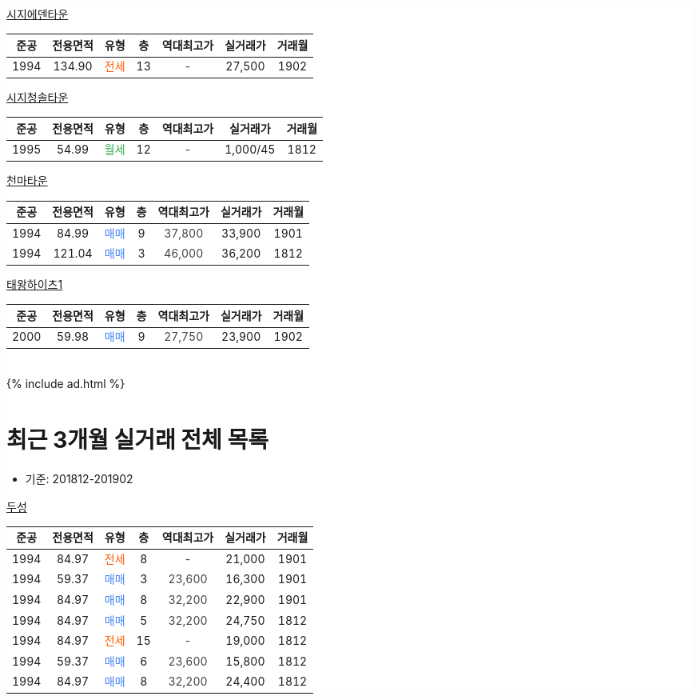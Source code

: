 [시지에덴타운](https://search.naver.com/search.naver?query=%EB%8C%80%EA%B5%AC%EA%B4%91%EC%97%AD%EC%8B%9C+%EC%88%98%EC%84%B1%EA%B5%AC+%EC%8B%A0%EB%A7%A4%EB%8F%99+%EC%8B%9C%EC%A7%80%EC%97%90%EB%8D%B4%ED%83%80%EC%9A%B4)

|준공|전용면적|유형|층|역대최고가|실거래가|거래월|
|:---:|:---:|:---:|:---:|:---:|:---:|:---:|
|1994|134.90|<span style="color:#ff5a00">전세</span>|13|<span style="color:#444444">-</span>|27,500|1902|

[시지청솔타운](https://search.naver.com/search.naver?query=%EB%8C%80%EA%B5%AC%EA%B4%91%EC%97%AD%EC%8B%9C+%EC%88%98%EC%84%B1%EA%B5%AC+%EC%8B%A0%EB%A7%A4%EB%8F%99+%EC%8B%9C%EC%A7%80%EC%B2%AD%EC%86%94%ED%83%80%EC%9A%B4)

|준공|전용면적|유형|층|역대최고가|실거래가|거래월|
|:---:|:---:|:---:|:---:|:---:|:---:|:---:|
|1995|54.99|<span style="color:#34a853">월세</span>|12|<span style="color:#444444">-</span>|1,000/45|1812|

[천마타운](https://search.naver.com/search.naver?query=%EB%8C%80%EA%B5%AC%EA%B4%91%EC%97%AD%EC%8B%9C+%EC%88%98%EC%84%B1%EA%B5%AC+%EC%8B%A0%EB%A7%A4%EB%8F%99+%EC%B2%9C%EB%A7%88%ED%83%80%EC%9A%B4)

|준공|전용면적|유형|층|역대최고가|실거래가|거래월|
|:---:|:---:|:---:|:---:|:---:|:---:|:---:|
|1994|84.99|<span style="color:#4285f3">매매</span>|9|<span style="color:#444444">37,800</span>|33,900|1901|
|1994|121.04|<span style="color:#4285f3">매매</span>|3|<span style="color:#444444">46,000</span>|36,200|1812|

[태왕하이츠1](https://search.naver.com/search.naver?query=%EB%8C%80%EA%B5%AC%EA%B4%91%EC%97%AD%EC%8B%9C+%EC%88%98%EC%84%B1%EA%B5%AC+%EC%8B%A0%EB%A7%A4%EB%8F%99+%ED%83%9C%EC%99%95%ED%95%98%EC%9D%B4%EC%B8%A01)

|준공|전용면적|유형|층|역대최고가|실거래가|거래월|
|:---:|:---:|:---:|:---:|:---:|:---:|:---:|
|2000|59.98|<span style="color:#4285f3">매매</span>|9|<span style="color:#444444">27,750</span>|23,900|1902|


<br>
{% include ad.html %}
<br>

# 최근 3개월 실거래 전체 목록
* 기준: 201812-201902


[두성](https://search.naver.com/search.naver?query=%EB%8C%80%EA%B5%AC%EA%B4%91%EC%97%AD%EC%8B%9C+%EC%88%98%EC%84%B1%EA%B5%AC+%EC%8B%A0%EB%A7%A4%EB%8F%99+%EB%91%90%EC%84%B1)

|준공|전용면적|유형|층|역대최고가|실거래가|거래월|
|:---:|:---:|:---:|:---:|:---:|:---:|:---:|
|1994|84.97|<span style="color:#ff5a00">전세</span>|8|<span style="color:#444444">-</span>|21,000|1901|
|1994|59.37|<span style="color:#4285f3">매매</span>|3|<span style="color:#444444">23,600</span>|16,300|1901|
|1994|84.97|<span style="color:#4285f3">매매</span>|8|<span style="color:#444444">32,200</span>|22,900|1901|
|1994|84.97|<span style="color:#4285f3">매매</span>|5|<span style="color:#444444">32,200</span>|24,750|1812|
|1994|84.97|<span style="color:#ff5a00">전세</span>|15|<span style="color:#444444">-</span>|19,000|1812|
|1994|59.37|<span style="color:#4285f3">매매</span>|6|<span style="color:#444444">23,600</span>|15,800|1812|
|1994|84.97|<span style="color:#4285f3">매매</span>|8|<span style="color:#444444">32,200</span>|24,400|1812|
